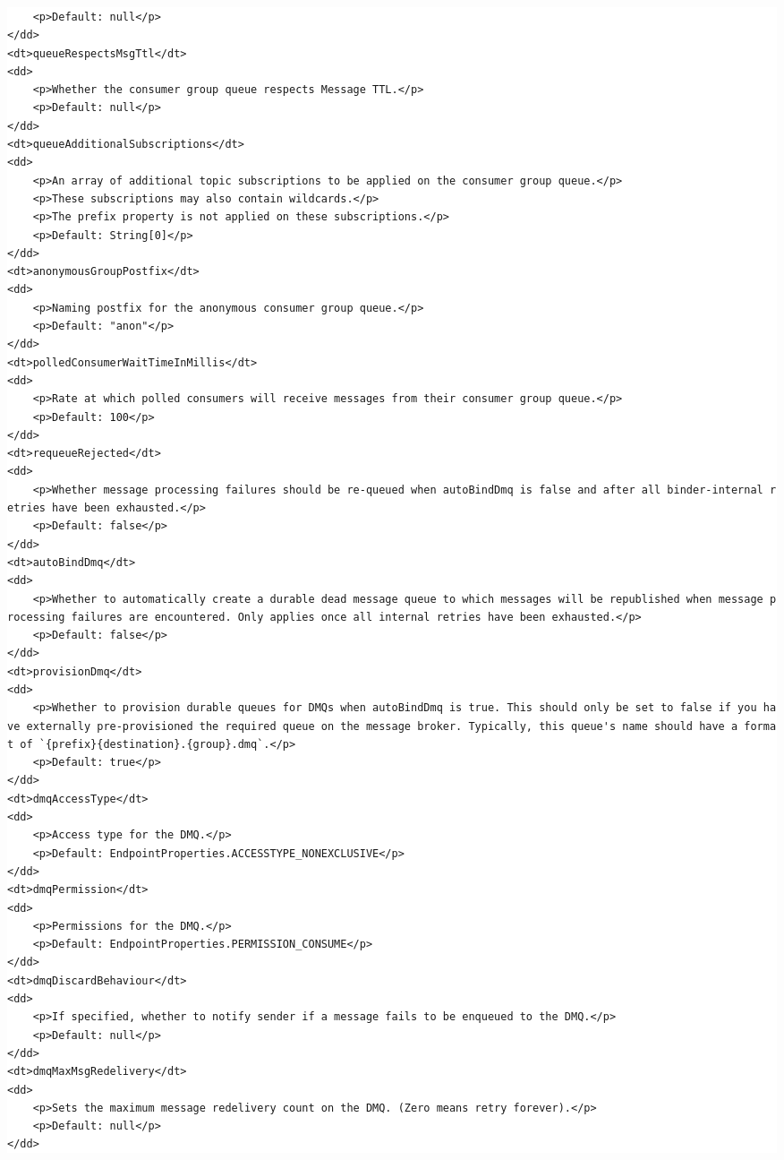         <p>Default: null</p>
    </dd>
    <dt>queueRespectsMsgTtl</dt>
    <dd>
        <p>Whether the consumer group queue respects Message TTL.</p>
        <p>Default: null</p>
    </dd>
    <dt>queueAdditionalSubscriptions</dt>
    <dd>
        <p>An array of additional topic subscriptions to be applied on the consumer group queue.</p>
        <p>These subscriptions may also contain wildcards.</p>
        <p>The prefix property is not applied on these subscriptions.</p>
        <p>Default: String[0]</p>
    </dd>
    <dt>anonymousGroupPostfix</dt>
    <dd>
        <p>Naming postfix for the anonymous consumer group queue.</p>
        <p>Default: "anon"</p>
    </dd>
    <dt>polledConsumerWaitTimeInMillis</dt>
    <dd>
        <p>Rate at which polled consumers will receive messages from their consumer group queue.</p>
        <p>Default: 100</p>
    </dd>
    <dt>requeueRejected</dt>
    <dd>
        <p>Whether message processing failures should be re-queued when autoBindDmq is false and after all binder-internal retries have been exhausted.</p>
        <p>Default: false</p>
    </dd>
    <dt>autoBindDmq</dt>
    <dd>
        <p>Whether to automatically create a durable dead message queue to which messages will be republished when message processing failures are encountered. Only applies once all internal retries have been exhausted.</p>
        <p>Default: false</p>
    </dd>
    <dt>provisionDmq</dt>
    <dd>
        <p>Whether to provision durable queues for DMQs when autoBindDmq is true. This should only be set to false if you have externally pre-provisioned the required queue on the message broker. Typically, this queue's name should have a format of `{prefix}{destination}.{group}.dmq`.</p>
        <p>Default: true</p>
    </dd>
    <dt>dmqAccessType</dt>
    <dd>
        <p>Access type for the DMQ.</p>
        <p>Default: EndpointProperties.ACCESSTYPE_NONEXCLUSIVE</p>
    </dd>
    <dt>dmqPermission</dt>
    <dd>
        <p>Permissions for the DMQ.</p>
        <p>Default: EndpointProperties.PERMISSION_CONSUME</p>
    </dd>
    <dt>dmqDiscardBehaviour</dt>
    <dd>
        <p>If specified, whether to notify sender if a message fails to be enqueued to the DMQ.</p>
        <p>Default: null</p>
    </dd>
    <dt>dmqMaxMsgRedelivery</dt>
    <dd>
        <p>Sets the maximum message redelivery count on the DMQ. (Zero means retry forever).</p>
        <p>Default: null</p>
    </dd>